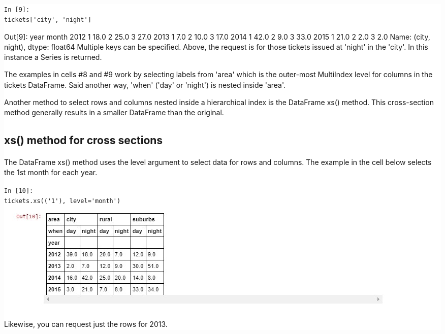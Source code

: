 ```
In [9]:
tickets['city', 'night']
```

Out[9]:
year  month
2012  1        18.0
      2        25.0
      3        27.0
2013  1         7.0
      2        10.0
      3        17.0
2014  1        42.0
      2         9.0
      3        33.0
2015  1        21.0
      2         2.0
      3         2.0
Name: (city, night), dtype: float64
Multiple keys can be specified. Above, the request is for those tickets issued at 'night' in the 'city'. In this instance a Series is returned.

The examples in cells #8 and #9 work by selecting labels from 'area' which is the outer-most MultiIndex level for columns in the tickets DataFrame. Said another way, 'when' ('day' or 'night') is nested inside 'area'.

Another method to select rows and columns nested inside a hierarchical index is the DataFrame xs() method. This cross-section method generally results in a smaller DataFrame than the original.

## xs() method for cross sections

The DataFrame xs() method uses the level argument to select data for rows and columns. The example in the cell below selects the 1st month for each year.

```
In [10]:
tickets.xs(('1'), level='month')

```

![](./images_6/4.jpg)

Likewise, you can request just the rows for 2013.
